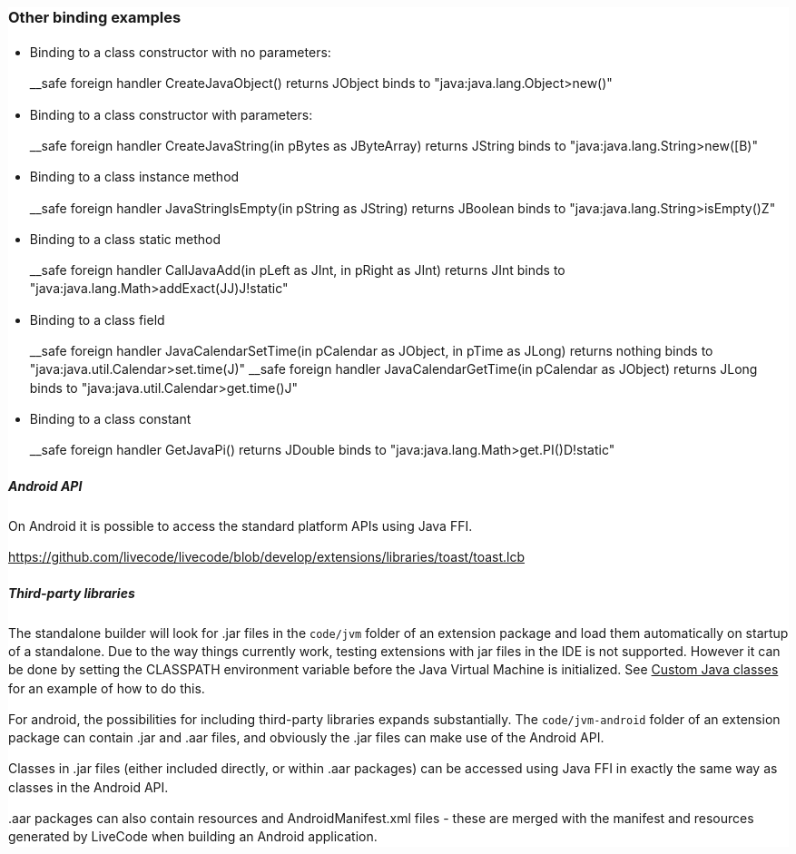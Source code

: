 ### Other binding examples

* Binding to a class constructor with no parameters:

	__safe foreign handler CreateJavaObject() returns JObject binds to "java:java.lang.Object>new()"

* Binding to a class constructor with parameters:

	__safe foreign handler CreateJavaString(in pBytes as JByteArray) returns JString binds to "java:java.lang.String>new([B)"

* Binding to a class instance method

	__safe foreign handler JavaStringIsEmpty(in pString as JString) returns JBoolean binds to "java:java.lang.String>isEmpty()Z"
	
* Binding to a class static method

	__safe foreign handler CallJavaAdd(in pLeft as JInt, in pRight as JInt) returns JInt binds to "java:java.lang.Math>addExact(JJ)J!static"

* Binding to a class field

	__safe foreign handler JavaCalendarSetTime(in pCalendar as JObject, in pTime as JLong) returns nothing binds to "java:java.util.Calendar>set.time(J)"
	__safe foreign handler JavaCalendarGetTime(in pCalendar as JObject) returns JLong binds to "java:java.util.Calendar>get.time()J"

* Binding to a class constant

	__safe foreign handler GetJavaPi() returns JDouble binds to "java:java.lang.Math>get.PI()D!static"

##### Android API

On Android it is possible to access the standard platform APIs using
Java FFI.

https://github.com/livecode/livecode/blob/develop/extensions/libraries/toast/toast.lcb

##### Third-party libraries

The standalone builder will look for .jar files in the `code/jvm` folder
of an extension package and load them automatically on startup of a
standalone. Due to the way things currently work, testing extensions 
with jar files in the IDE is not supported. However it can be done by 
setting the CLASSPATH environment variable before the Java Virtual
Machine is initialized. See [Custom Java classes](#custom-java-classes) 
for an example of how to do this.

For android, the possibilities for including third-party libraries 
expands substantially. The `code/jvm-android` folder of an extension 
package can contain .jar and .aar files, and obviously the .jar files
can make use of the Android API.

Classes in .jar files (either included directly, or within .aar 
packages) can be accessed using Java FFI in exactly the same way as
classes in the Android API.

.aar packages can also contain resources and AndroidManifest.xml files - 
these are merged with the manifest and resources generated by LiveCode
when building an Android application.

